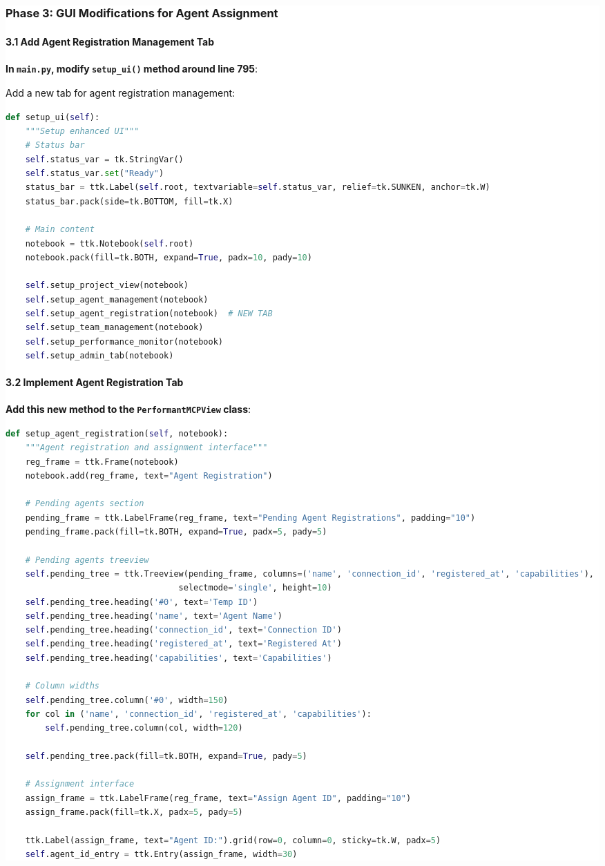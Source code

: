 ### Phase 3: GUI Modifications for Agent Assignment

#### 3.1 Add Agent Registration Management Tab

**In `main.py`, modify `setup_ui()` method around line 795**:

Add a new tab for agent registration management:

```python
def setup_ui(self):
    """Setup enhanced UI"""
    # Status bar
    self.status_var = tk.StringVar()
    self.status_var.set("Ready")
    status_bar = ttk.Label(self.root, textvariable=self.status_var, relief=tk.SUNKEN, anchor=tk.W)
    status_bar.pack(side=tk.BOTTOM, fill=tk.X)

    # Main content
    notebook = ttk.Notebook(self.root)
    notebook.pack(fill=tk.BOTH, expand=True, padx=10, pady=10)

    self.setup_project_view(notebook)
    self.setup_agent_management(notebook)
    self.setup_agent_registration(notebook)  # NEW TAB
    self.setup_team_management(notebook)
    self.setup_performance_monitor(notebook)
    self.setup_admin_tab(notebook)
```

#### 3.2 Implement Agent Registration Tab

**Add this new method to the `PerformantMCPView` class**:

```python
def setup_agent_registration(self, notebook):
    """Agent registration and assignment interface"""
    reg_frame = ttk.Frame(notebook)
    notebook.add(reg_frame, text="Agent Registration")

    # Pending agents section
    pending_frame = ttk.LabelFrame(reg_frame, text="Pending Agent Registrations", padding="10")
    pending_frame.pack(fill=tk.BOTH, expand=True, padx=5, pady=5)

    # Pending agents treeview
    self.pending_tree = ttk.Treeview(pending_frame, columns=('name', 'connection_id', 'registered_at', 'capabilities'),
                                   selectmode='single', height=10)
    self.pending_tree.heading('#0', text='Temp ID')
    self.pending_tree.heading('name', text='Agent Name')
    self.pending_tree.heading('connection_id', text='Connection ID')
    self.pending_tree.heading('registered_at', text='Registered At')
    self.pending_tree.heading('capabilities', text='Capabilities')

    # Column widths
    self.pending_tree.column('#0', width=150)
    for col in ('name', 'connection_id', 'registered_at', 'capabilities'):
        self.pending_tree.column(col, width=120)

    self.pending_tree.pack(fill=tk.BOTH, expand=True, pady=5)

    # Assignment interface
    assign_frame = ttk.LabelFrame(reg_frame, text="Assign Agent ID", padding="10")
    assign_frame.pack(fill=tk.X, padx=5, pady=5)

    ttk.Label(assign_frame, text="Agent ID:").grid(row=0, column=0, sticky=tk.W, padx=5)
    self.agent_id_entry = ttk.Entry(assign_frame, width=30)
```